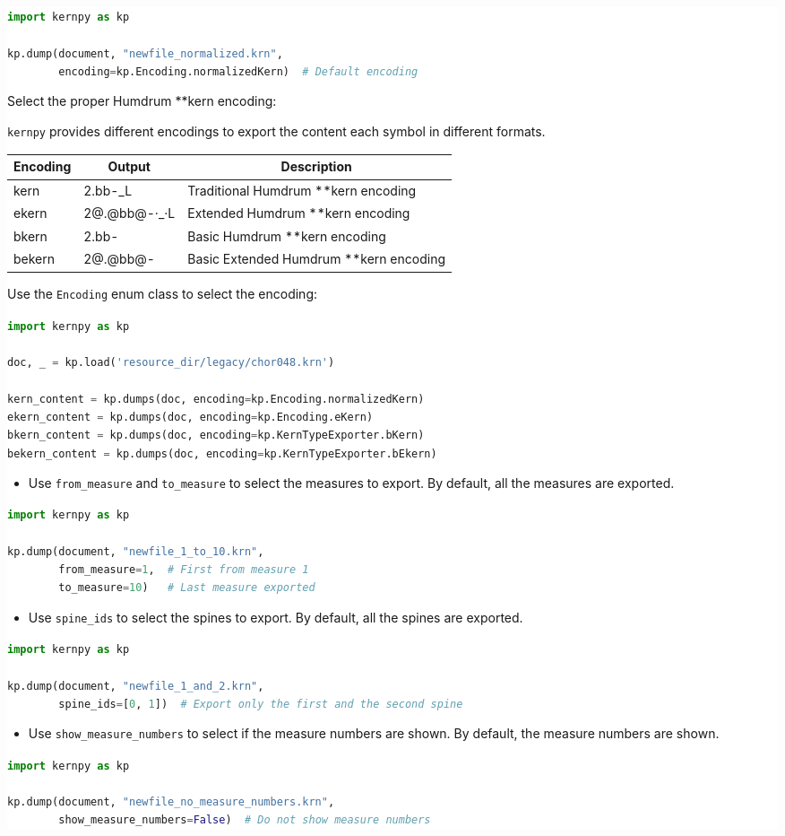 ```python
import kernpy as kp

kp.dump(document, "newfile_normalized.krn",
        encoding=kp.Encoding.normalizedKern)  # Default encoding
```
Select the proper Humdrum **kern encoding:

`kernpy` provides different encodings to export the content each symbol in different formats.

| Encoding | Output       | Description                            |
|----------|--------------|----------------------------------------|
| kern     | 2.bb-_L      | Traditional Humdrum **kern encoding    |
| ekern    | 2@.@bb@-·_·L | Extended Humdrum **kern encoding       |
| bkern    | 2.bb-        | Basic Humdrum **kern encoding          |
| bekern   | 2@.@bb@-     | Basic Extended Humdrum **kern encoding |

Use the `Encoding` enum class to select the encoding:

```python
import kernpy as kp

doc, _ = kp.load('resource_dir/legacy/chor048.krn')

kern_content = kp.dumps(doc, encoding=kp.Encoding.normalizedKern)
ekern_content = kp.dumps(doc, encoding=kp.Encoding.eKern)
bkern_content = kp.dumps(doc, encoding=kp.KernTypeExporter.bKern)
bekern_content = kp.dumps(doc, encoding=kp.KernTypeExporter.bEkern)
```

- Use `from_measure` and `to_measure` to select the measures to export. By default, all the measures are exported.
```python
import kernpy as kp

kp.dump(document, "newfile_1_to_10.krn",
        from_measure=1,  # First from measure 1
        to_measure=10)   # Last measure exported
```

- Use `spine_ids` to select the spines to export. By default, all the spines are exported.
```python
import kernpy as kp

kp.dump(document, "newfile_1_and_2.krn",
        spine_ids=[0, 1])  # Export only the first and the second spine
```

- Use `show_measure_numbers` to select if the measure numbers are shown. By default, the measure numbers are shown.
```python
import kernpy as kp

kp.dump(document, "newfile_no_measure_numbers.krn",
        show_measure_numbers=False)  # Do not show measure numbers
```
